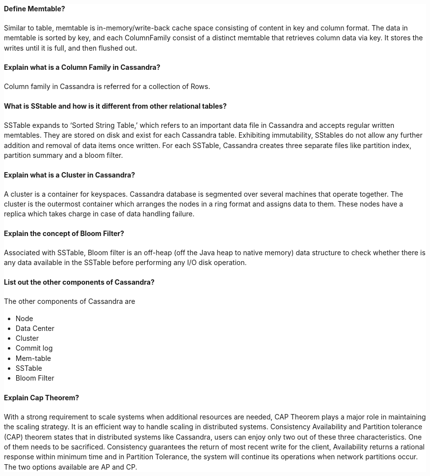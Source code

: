 #### Define Memtable?

Similar to table, memtable is in-memory/write-back cache space consisting of content in key and column format. The data in memtable is sorted by key, and each ColumnFamily consist of a distinct memtable that retrieves column data via key. It stores the writes until it is full, and then flushed out.

#### Explain what is a Column Family in Cassandra?

Column family in Cassandra is referred for a collection of Rows.

#### What is SStable and how is it different from other relational tables?

SSTable expands to ‘Sorted String Table,’ which refers to an important data file in Cassandra and accepts regular written memtables. They are stored on disk and exist for each Cassandra table. Exhibiting immutability, SStables do not allow any further addition and removal of data items once written. For each SSTable, Cassandra creates three separate files like partition index, partition summary and a bloom filter.

#### Explain what is a Cluster in Cassandra?

A cluster is a container for keyspaces. Cassandra database is segmented over several machines that operate together. The cluster is the outermost container which arranges the nodes in a ring format and assigns data to them. These nodes have a replica which takes charge in case of data handling failure.

#### Explain the concept of Bloom Filter?

Associated with SSTable, Bloom filter is an off-heap (off the Java heap to native memory) data structure to check whether there is any data available in the SSTable before performing any I/O disk operation.

#### List out the other components of Cassandra?

The other components of Cassandra are

+ Node
+ Data Center
+ Cluster
+ Commit log
+ Mem-table
+ SSTable
+ Bloom Filter

#### Explain Cap Theorem?

With a strong requirement to scale systems when additional resources are needed, CAP Theorem plays a major role in maintaining the scaling strategy. It is an efficient way to handle scaling in distributed systems. Consistency Availability and Partition tolerance (CAP) theorem states that in distributed systems like Cassandra, users can enjoy only two out of these three characteristics.
One of them needs to be sacrificed. Consistency guarantees the return of most recent write for the client, Availability returns a rational response within minimum time and in Partition Tolerance, the system will continue its operations when network partitions occur. The two options available are AP and CP.

